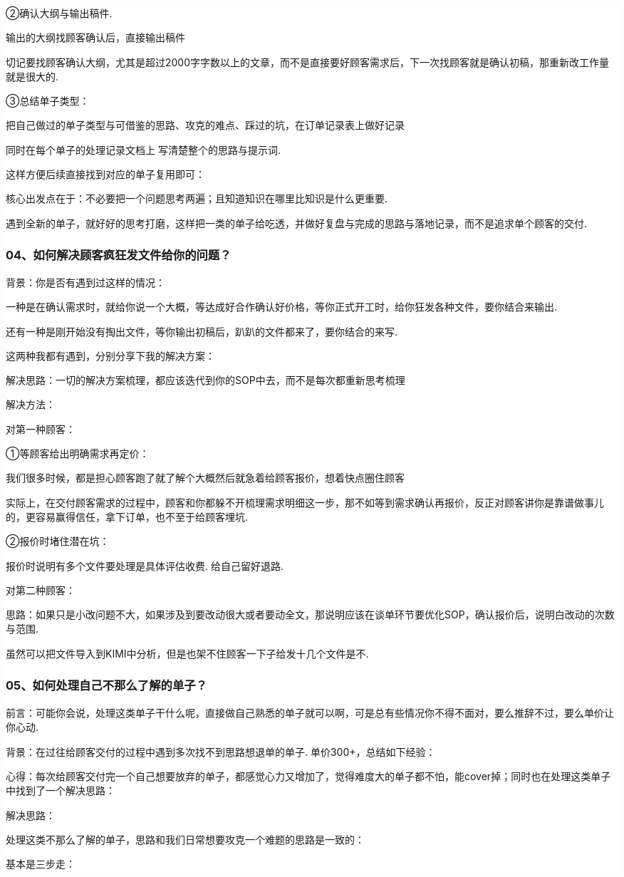 ②确认大纲与输出稿件.

输出的大纲找顾客确认后，直接输出稿件

切记要找顾客确认大纲，尤其是超过2000字字数以上的文章，而不是直接要好顾客需求后，下一次找顾客就是确认初稿，那重新改工作量就是很大的.

③总结单子类型：

把自己做过的单子类型与可借鉴的思路、攻克的难点、踩过的坑，在订单记录表上做好记录

同时在每个单子的处理记录文档上 写清楚整个的思路与提示词.

这样方便后续直接找到对应的单子复用即可：

核心出发点在于：不必要把一个问题思考两遍；且知道知识在哪里比知识是什么更重要.

遇到全新的单子，就好好的思考打磨，这样把一类的单子给吃透，并做好复盘与完成的思路与落地记录，而不是追求单个顾客的交付.

### 04、如何解决顾客疯狂发文件给你的问题？

背景：你是否有遇到过这样的情况：

一种是在确认需求时，就给你说一个大概，等达成好合作确认好价格，等你正式开工时，给你狂发各种文件，要你结合来输出.

还有一种是刚开始没有掏出文件，等你输出初稿后，趴趴的文件都来了，要你结合的来写.

这两种我都有遇到，分别分享下我的解决方案：

解决思路：一切的解决方案梳理，都应该迭代到你的SOP中去，而不是每次都重新思考梳理

解决方法：

对第一种顾客：

①等顾客给出明确需求再定价：

我们很多时候，都是担心顾客跑了就了解个大概然后就急着给顾客报价，想着快点圈住顾客

实际上，在交付顾客需求的过程中，顾客和你都躲不开梳理需求明细这一步，那不如等到需求确认再报价，反正对顾客讲你是靠谱做事儿的，更容易赢得信任，拿下订单，也不至于给顾客埋坑.

②报价时堵住潜在坑：

报价时说明有多个文件要处理是具体评估收费. 给自己留好退路.

对第二种顾客：

思路：如果只是小改问题不大，如果涉及到要改动很大或者要动全文，那说明应该在谈单环节要优化SOP，确认报价后，说明白改动的次数与范围.

虽然可以把文件导入到KIMI中分析，但是也架不住顾客一下子给发十几个文件是不.

### 05、如何处理自己不那么了解的单子？

前言：可能你会说，处理这类单子干什么呢，直接做自己熟悉的单子就可以啊，可是总有些情况你不得不面对，要么推辞不过，要么单价让你心动.

背景：在过往给顾客交付的过程中遇到多次找不到思路想退单的单子. 单价300+，总结如下经验：

心得：每次给顾客交付完一个自己想要放弃的单子，都感觉心力又增加了，觉得难度大的单子都不怕，能cover掉；同时也在处理这类单子中找到了一个解决思路：

解决思路：

处理这类不那么了解的单子，思路和我们日常想要攻克一个难题的思路是一致的：

基本是三步走：
